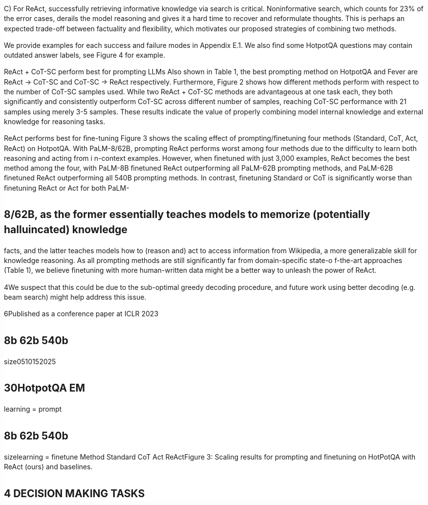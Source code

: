 C) For ReAct, successfully retrieving informative knowledge via search is critical. Noninformative search, which counts for 23% of the error cases, derails the model reasoning and gives it a hard time to recover and reformulate thoughts. This is perhaps an expected trade-off between factuality and ﬂexibility, which motivates our proposed strategies of combining two methods.

We provide examples for each success and failure modes in Appendix E.1. We also ﬁnd some HotpotQA questions may contain outdated answer labels, see Figure 4 for example.

ReAct + CoT-SC perform best for prompting LLMs Also shown in Table 1, the best prompting method on HotpotQA and Fever are ReAct → CoT-SC and CoT-SC → ReAct respectively. Furthermore, Figure 2 shows how different methods perform with respect to the number of CoT-SC samples used. While two ReAct + CoT-SC methods are advantageous at one task each, they both signiﬁcantly and consistently outperform CoT-SC across different number of samples, reaching CoT-SC performance with 21 samples using merely 3-5 samples. These results indicate the value of properly combining model internal knowledge and external knowledge for reasoning tasks.

ReAct performs best for ﬁne-tuning Figure 3 shows the scaling effect of prompting/ﬁnetuning four methods (Standard, CoT, Act, ReAct) on HotpotQA. With PaLM-8/62B, prompting ReAct performs worst among four methods due to the difﬁculty to learn both reasoning and acting from i n-context examples. However, when ﬁnetuned with just 3,000 examples, ReAct becomes the best method among the four, with PaLM-8B ﬁnetuned ReAct outperforming all PaLM-62B prompting methods, and PaLM-62B ﬁnetuned ReAct outperforming all 540B prompting methods. In contrast, ﬁnetuning Standard or CoT is signiﬁcantly worse than ﬁnetuning ReAct or Act for both PaLM-

## 8/62B, as the former essentially teaches models to memorize (potentially halluincated) knowledge

facts, and the latter teaches models how to (reason and) act to access information from Wikipedia, a more generalizable skill for knowledge reasoning. As all prompting methods are still signiﬁcantly far from domain-speciﬁc state-o f-the-art approaches (Table 1), we believe ﬁnetuning with more human-written data might be a better way to unleash the power of ReAct.

4We suspect that this could be due to the sub-optimal greedy decoding procedure, and future work using better decoding (e.g. beam search) might help address this issue.

6Published as a conference paper at ICLR 2023

## 8b 62b 540b

size0510152025

## 30HotpotQA EM

learning = prompt

## 8b 62b 540b

sizelearning = finetune Method Standard CoT Act ReActFigure 3: Scaling results for prompting and ﬁnetuning on HotPotQA with ReAct (ours) and baselines.

## 4 DECISION MAKING TASKS
